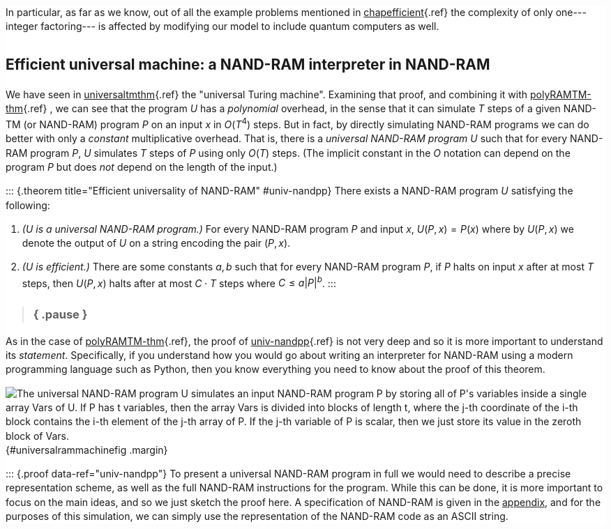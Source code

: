 In particular, as far as we know, out of all the example problems mentioned in [chapefficient](){.ref}  the complexity of only one--- integer factoring--- is affected by modifying our model to include quantum computers as well.












## Efficient universal machine: a NAND-RAM interpreter in NAND-RAM

We have seen in [universaltmthm](){.ref} the "universal Turing machine".
Examining that proof, and combining it with  [polyRAMTM-thm](){.ref} , we can see that the program $U$ has a _polynomial_ overhead, in the sense that it can simulate $T$ steps of a given NAND-TM (or NAND-RAM) program $P$ on an input $x$ in $O(T^4)$ steps.
But in fact, by directly simulating NAND-RAM programs we can do better with only a _constant_ multiplicative overhead.
That is, there is a _universal NAND-RAM program_ $U$ such that for every NAND-RAM program $P$, $U$ simulates $T$ steps of $P$ using only $O(T)$ steps. (The implicit constant in the $O$ notation can depend on the program $P$ but does _not_ depend on the length of the input.)


::: {.theorem title="Efficient universality of NAND-RAM" #univ-nandpp}
There exists a NAND-RAM program $U$ satisfying the following:

1. _($U$ is a universal NAND-RAM program.)_ For every NAND-RAM program $P$ and input $x$,  $U(P,x)=P(x)$ where by $U(P,x)$ we denote the output of $U$ on a string encoding the pair $(P,x)$.

2. _($U$ is efficient.)_ There are some constants $a,b$ such that for every NAND-RAM program $P$, if $P$ halts on input $x$ after at most $T$ steps, then $U(P,x)$ halts after at most $C\cdot T$ steps where $C \leq a |P|^b$. 
:::


> ### { .pause }
As in the case of [polyRAMTM-thm](){.ref}, the proof of [univ-nandpp](){.ref} is not very deep and so it is more important to understand its _statement_.
Specifically, if you understand how you would go about writing an interpreter for NAND-RAM using a modern programming language such as Python, then you know everything you need to know about the proof of this theorem.


![The universal NAND-RAM program $U$ simulates an input NAND-RAM program $P$ by storing all of $P$'s variables inside a single array `Vars` of $U$. If $P$ has $t$ variables, then the array `Vars` is divided into blocks of length $t$, where the $j$-th coordinate of the $i$-th block contains the $i$-th element of the $j$-th array of $P$. If the $j$-th variable of $P$ is scalar, then we just store its value in the zeroth block of `Vars`.](../figure/universalrammachine.png){#universalrammachinefig .margin}

::: {.proof data-ref="univ-nandpp"}
To present a universal NAND-RAM program in full we would need to describe a precise representation scheme, as well as the full NAND-RAM instructions for the program.
While this can be done, it is more important to focus on the main ideas, and so we just sketch the proof here.
A specification of NAND-RAM is given in the [appendix](http://tiny.cc/introtcsappendix), and for the purposes of this simulation, we can simply use the representation of the NAND-RAM code as an ASCII string.
